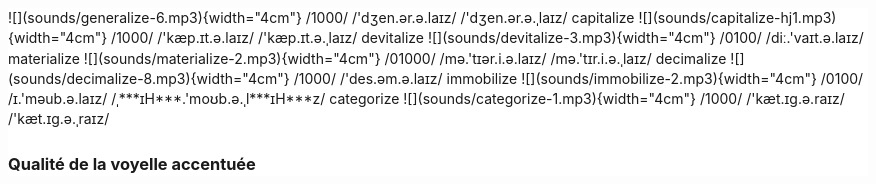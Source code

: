    <td style="text-align:left;"> ![](sounds/generalize-6.mp3){width="4cm"} </td>
   <td style="text-align:left;"> /1000/ </td>
   <td style="text-align:left;"> /'dʒen.ər.ə.laɪz/ </td>
   <td style="text-align:left;"> /'dʒen.ər.ə.ˌlaɪz/ </td>
  </tr>
  <tr>
   <td style="text-align:left;"> capitalize </td>
   <td style="text-align:left;"> ![](sounds/capitalize-hj1.mp3){width="4cm"} </td>
   <td style="text-align:left;"> /1000/ </td>
   <td style="text-align:left;"> /'kæp.ɪt.ə.laɪz/ </td>
   <td style="text-align:left;"> /'kæp.ɪt.ə.ˌlaɪz/ </td>
  </tr>
  <tr>
   <td style="text-align:left;"> devitalize </td>
   <td style="text-align:left;"> ![](sounds/devitalize-3.mp3){width="4cm"} </td>
   <td style="text-align:left;"> /0100/ </td>
   <td style="text-align:left;"> /diː.'vaɪt.ə.laɪz/ </td>
   <td style="text-align:left;">  </td>
  </tr>
  <tr>
   <td style="text-align:left;"> materialize </td>
   <td style="text-align:left;"> ![](sounds/materialize-2.mp3){width="4cm"} </td>
   <td style="text-align:left;"> /01000/ </td>
   <td style="text-align:left;"> /mə.'tɪər.i.ə.laɪz/ </td>
   <td style="text-align:left;"> /mə.'tɪr.i.ə.ˌlaɪz/ </td>
  </tr>
  <tr>
   <td style="text-align:left;"> decimalize </td>
   <td style="text-align:left;"> ![](sounds/decimalize-8.mp3){width="4cm"} </td>
   <td style="text-align:left;"> /1000/ </td>
   <td style="text-align:left;"> /'des.əm.ə.laɪz/ </td>
   <td style="text-align:left;">  </td>
  </tr>
  <tr>
   <td style="text-align:left;"> immobilize </td>
   <td style="text-align:left;"> ![](sounds/immobilize-2.mp3){width="4cm"} </td>
   <td style="text-align:left;"> /0100/ </td>
   <td style="text-align:left;"> /ɪ.'məub.ə.laɪz/ </td>
   <td style="text-align:left;"> /ˌ***ɪH***.'moʊb.ə.ˌl***ɪH***z/ </td>
  </tr>
  <tr>
   <td style="text-align:left;"> categorize </td>
   <td style="text-align:left;"> ![](sounds/categorize-1.mp3){width="4cm"} </td>
   <td style="text-align:left;"> /1000/ </td>
   <td style="text-align:left;"> /'kæt.ɪg.ə.raɪz/ </td>
   <td style="text-align:left;"> /'kæt.ɪg.ə.ˌraɪz/ </td>
  </tr>
</tbody>
</table>

### Qualité de la voyelle accentuée
